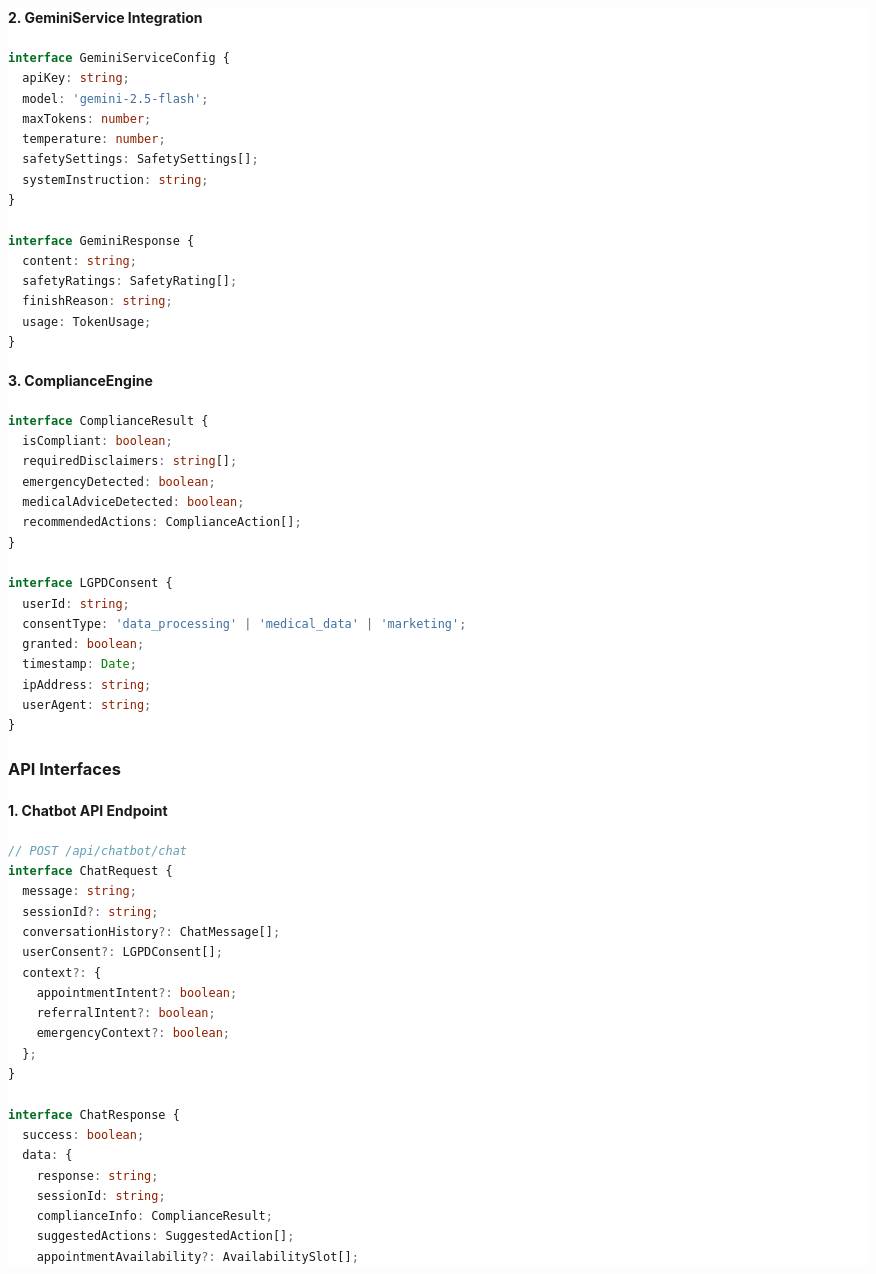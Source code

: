 #### 2. GeminiService Integration
```typescript
interface GeminiServiceConfig {
  apiKey: string;
  model: 'gemini-2.5-flash';
  maxTokens: number;
  temperature: number;
  safetySettings: SafetySettings[];
  systemInstruction: string;
}

interface GeminiResponse {
  content: string;
  safetyRatings: SafetyRating[];
  finishReason: string;
  usage: TokenUsage;
}
```

#### 3. ComplianceEngine
```typescript
interface ComplianceResult {
  isCompliant: boolean;
  requiredDisclaimers: string[];
  emergencyDetected: boolean;
  medicalAdviceDetected: boolean;
  recommendedActions: ComplianceAction[];
}

interface LGPDConsent {
  userId: string;
  consentType: 'data_processing' | 'medical_data' | 'marketing';
  granted: boolean;
  timestamp: Date;
  ipAddress: string;
  userAgent: string;
}
```

### API Interfaces

#### 1. Chatbot API Endpoint
```typescript
// POST /api/chatbot/chat
interface ChatRequest {
  message: string;
  sessionId?: string;
  conversationHistory?: ChatMessage[];
  userConsent?: LGPDConsent[];
  context?: {
    appointmentIntent?: boolean;
    referralIntent?: boolean;
    emergencyContext?: boolean;
  };
}

interface ChatResponse {
  success: boolean;
  data: {
    response: string;
    sessionId: string;
    complianceInfo: ComplianceResult;
    suggestedActions: SuggestedAction[];
    appointmentAvailability?: AvailabilitySlot[];
```